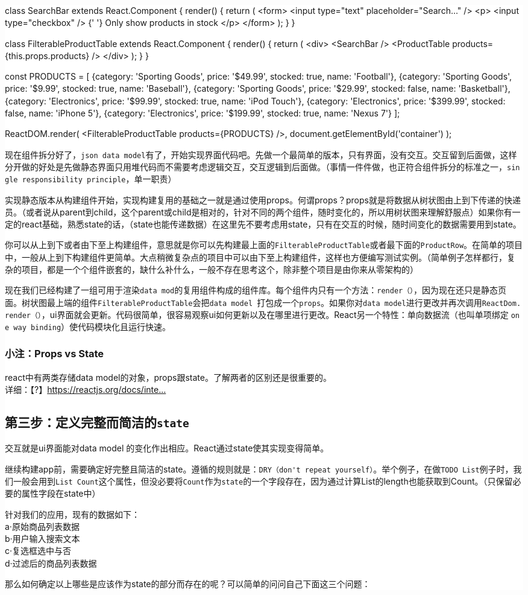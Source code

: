 class SearchBar extends React.Component {
  render() {
    return (
      &lt;form&gt;
        &lt;input type="text" placeholder="Search..." /&gt;
        &lt;p&gt;
          &lt;input type="checkbox" /&gt;
          {' '}
          Only show products in stock
        &lt;/p&gt;
      &lt;/form&gt;
    );
  }
}

class FilterableProductTable extends React.Component {
  render() {
    return (
      &lt;div&gt;
        &lt;SearchBar /&gt;
        &lt;ProductTable products={this.props.products} /&gt;
      &lt;/div&gt;
    );
  }
}


const PRODUCTS = [
  {category: 'Sporting Goods', price: '$49.99', stocked: true, name: 'Football'},
  {category: 'Sporting Goods', price: '$9.99', stocked: true, name: 'Baseball'},
  {category: 'Sporting Goods', price: '$29.99', stocked: false, name: 'Basketball'},
  {category: 'Electronics', price: '$99.99', stocked: true, name: 'iPod Touch'},
  {category: 'Electronics', price: '$399.99', stocked: false, name: 'iPhone 5'},
  {category: 'Electronics', price: '$199.99', stocked: true, name: 'Nexus 7'}
];
 
ReactDOM.render(
  &lt;FilterableProductTable products={PRODUCTS} /&gt;,
  document.getElementById('container')
);</code></pre>
<p>现在组件拆分好了，<code>json data model</code>有了，开始实现界面代码吧。先做一个最简单的版本，只有界面，没有交互。交互留到后面做，这样分开做的好处是先做静态界面只用堆代码而不需要考虑逻辑交互，交互逻辑到后面做。（事情一件件做，也正符合组件拆分的标准之一，<code>single responsibility principle</code>，单一职责）</p>
<p>实现静态版本从构建组件开始，实现构建复用的基础之一就是通过使用props。何谓props？props就是将数据从树状图由上到下传递的快递员。（或者说从parent到child，这个parent或child是相对的，针对不同的两个组件，随时变化的，所以用树状图来理解舒服点）如果你有一定的react基础，熟悉state的话，（state也能传递数据）在这里先不要考虑用state，只有在交互的时候，随时间变化的数据需要用到state。</p>
<p>你可以从上到下或者由下至上构建组件，意思就是你可以先构建最上面的<code>FilterableProductTable</code>或者最下面的<code>ProductRow</code>。在简单的项目中，一般从上到下构建组件更简单。大点稍微复杂点的项目中可以由下至上构建组件，这样也方便编写测试实例。（简单例子怎样都行，复杂的项目，都是一个个组件嵌套的，缺什么补什么，一般不存在思考这个，除非整个项目是由你来从零架构的）</p>
<p>现在我们已经构建了一组可用于渲染<code>data mod</code>的复用组件构成的组件库。每个组件内只有一个方法：<code>render（）</code>，因为现在还只是静态页面。树状图最上端的组件<code>FilterableProductTable</code>会把<code>data model </code>打包成一个<code>props</code>。如果你对<code>data model</code>进行更改并再次调用<code>ReactDom.render（）</code>，ui界面就会更新。代码很简单，很容易观察ui如何更新以及在哪里进行更改。React另一个特性：单向数据流（也叫单项绑定 <code>one way binding</code>）使代码模块化且运行快速。</p>
<h3 id="articleHeader3">小注：Props vs State</h3>
<p>react中有两类存储data model的对象，props跟state。了解两者的区别还是很重要的。<br>详细：【?】<a href="https://reactjs.org/docs/interactivity-and-dynamic-uis.html" rel="nofollow noreferrer" target="_blank">https://reactjs.org/docs/inte...</a></p>
<h2 id="articleHeader4">第三步：定义完整而简洁的<code>state</code>
</h2>
<p>交互就是ui界面能对data model 的变化作出相应。React通过state使其实现变得简单。</p>
<p>继续构建app前，需要确定好完整且简洁的state。遵循的规则就是：<code>DRY（don't repeat yourself）</code>。举个例子，在做<code>TODO List</code>例子时，我们一般会用到<code>List Count</code>这个属性，但没必要将<code>Count</code>作为<code>state</code>的一个字段存在，因为通过计算List的length也能获取到Count。（只保留必要的属性字段在state中）</p>
<p>针对我们的应用，现有的数据如下：<br>a·原始商品列表数据<br>b·用户输入搜索文本<br>c·复选框选中与否<br>d·过滤后的商品列表数据</p>
<p>那么如何确定以上哪些是应该作为state的部分而存在的呢？可以简单的问问自己下面这三个问题：</p>